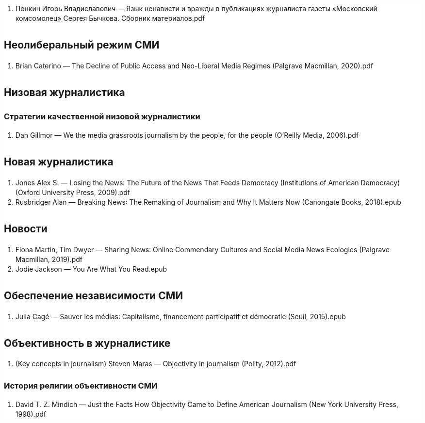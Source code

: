 1. Понкин Игорь Владиславович — Язык ненависти и вражды в публикациях журналиста газеты «Московский комсомолец» Сергея Бычкова. Сборник материалов.pdf

<a id="Неолиберальный-режим-СМИ"></a>
## Неолиберальный режим СМИ

1. Brian Caterino — The Decline of Public Access and Neo-Liberal Media Regimes (Palgrave Macmillan, 2020).pdf

<a id="Низовая-журналистика"></a>
## Низовая журналистика

<a id="Стратегии-качественной-низовой-журналистики"></a>
### Стратегии качественной низовой журналистики

1. Dan Gillmor — We the media grassroots journalism by the people, for the people (O’Reilly Media, 2006).pdf

<a id="Новая-журналистика"></a>
## Новая журналистика

1. Jones Alex S. — Losing the News꞉ The Future of the News That Feeds Democracy (Institutions of American Democracy) (Oxford University Press, 2009).pdf
1. Rusbridger Alan — Breaking News꞉ The Remaking of Journalism and Why It Matters Now (Canongate Books, 2018).epub

<a id="Новости"></a>
## Новости

1. Fiona Martin, Tim Dwyer — Sharing News꞉ Online Commendary Cultures and Social Media News Ecologies (Palgrave Macmillan, 2019).pdf
1. Jodie Jackson — You Are What You Read.epub

<a id="Обеспечение-независимости-СМИ"></a>
## Обеспечение независимости СМИ

1. Julia Cagé — Sauver les médias꞉ Capitalisme, financement participatif et démocratie (Seuil, 2015).epub

<a id="Объективность-в-журналистике"></a>
## Объективность в журналистике

1. (Key concepts in journalism) Steven Maras — Objectivity in journalism (Polity, 2012).pdf

<a id="История-религии-объективности-СМИ"></a>
### История религии объективности СМИ

1. David T. Z. Mindich — Just the Facts How Objectivity Came to Define American Journalism (New York University Press, 1998).pdf
